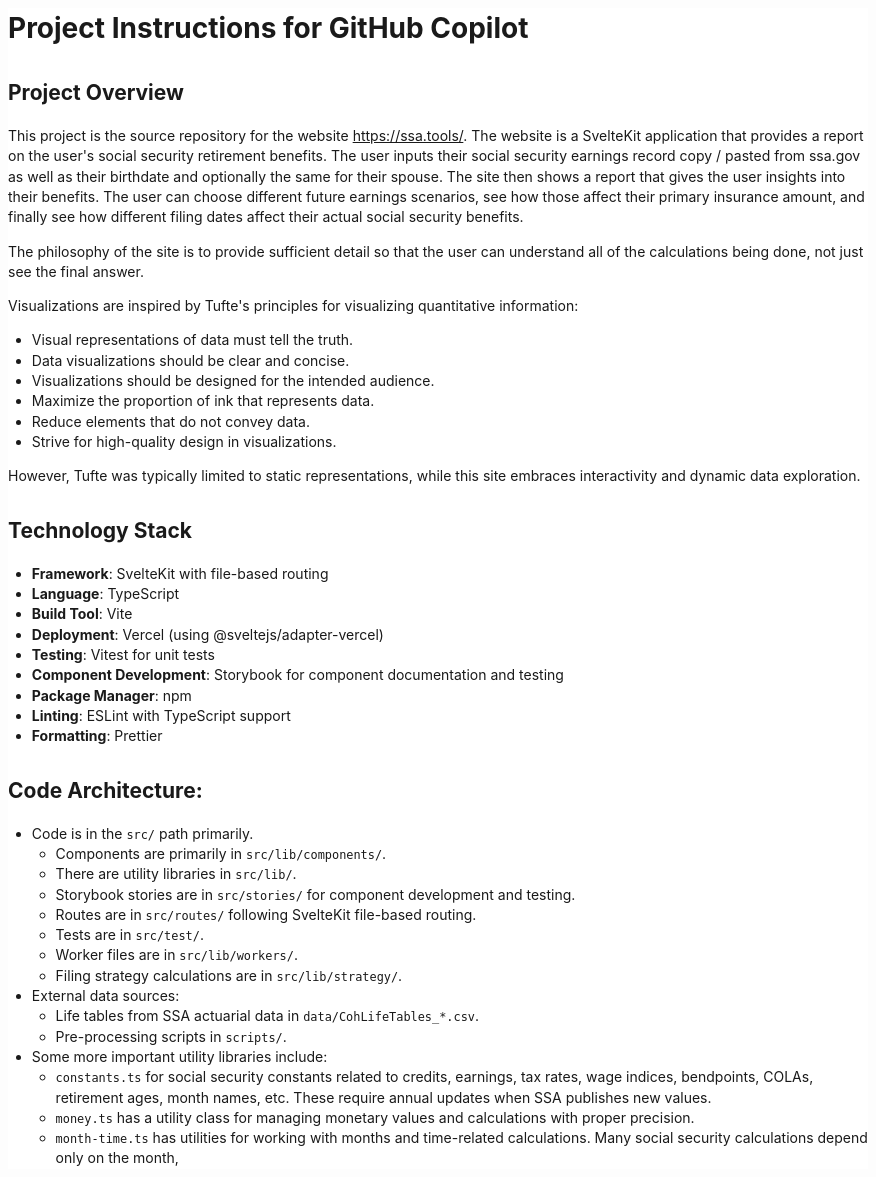 # Project Instructions for GitHub Copilot

## Project Overview

This project is the source repository for the website https://ssa.tools/. The
website is a SvelteKit application that provides a report on the user's social
security retirement benefits. The user inputs their social security earnings
record copy / pasted from ssa.gov as well as their birthdate and optionally the
same for their spouse. The site then shows a report that gives the user insights
into their benefits. The user can choose different future earnings scenarios,
see how those affect their primary insurance amount, and finally see how
different filing dates affect their actual social security benefits.

The philosophy of the site is to provide sufficient detail so that the user can
understand all of the calculations being done, not just see the final answer.

Visualizations are inspired by Tufte's principles for visualizing quantitative
information:

- Visual representations of data must tell the truth.
- Data visualizations should be clear and concise.
- Visualizations should be designed for the intended audience.
- Maximize the proportion of ink that represents data.
- Reduce elements that do not convey data.
- Strive for high-quality design in visualizations.

However, Tufte was typically limited to static representations, while this site
embraces interactivity and dynamic data exploration.

## Technology Stack

- **Framework**: SvelteKit with file-based routing
- **Language**: TypeScript
- **Build Tool**: Vite
- **Deployment**: Vercel (using @sveltejs/adapter-vercel)
- **Testing**: Vitest for unit tests
- **Component Development**: Storybook for component documentation and testing
- **Package Manager**: npm
- **Linting**: ESLint with TypeScript support
- **Formatting**: Prettier

## Code Architecture:

- Code is in the `src/` path primarily.
  - Components are primarily in `src/lib/components/`.
  - There are utility libraries in `src/lib/`.
  - Storybook stories are in `src/stories/` for component development and
    testing.
  - Routes are in `src/routes/` following SvelteKit file-based routing.
  - Tests are in `src/test/`.
  - Worker files are in `src/lib/workers/`.
  - Filing strategy calculations are in `src/lib/strategy/`.
- External data sources:
  - Life tables from SSA actuarial data in `data/CohLifeTables_*.csv`.
  - Pre-processing scripts in `scripts/`.
- Some more important utility libraries include:
  - `constants.ts` for social security constants related to credits, earnings,
    tax rates, wage indices, bendpoints, COLAs, retirement ages, month names,
    etc. These require annual updates when SSA publishes new values.
  - `money.ts` has a utility class for managing monetary values and calculations
    with proper precision.
  - `month-time.ts` has utilities for working with months and time-related
    calculations. Many social security calculations depend only on the month,